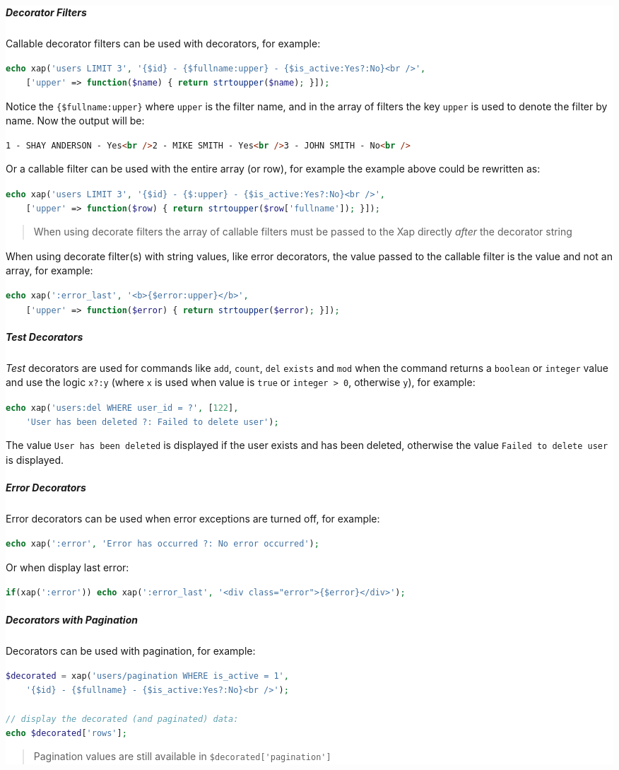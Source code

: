 ##### Decorator Filters
Callable decorator filters can be used with decorators, for example:
```php
echo xap('users LIMIT 3', '{$id} - {$fullname:upper} - {$is_active:Yes?:No}<br />',
	['upper' => function($name) { return strtoupper($name); }]);
```
Notice the `{$fullname:upper}` where `upper` is the filter name, and in the array of filters the key `upper` is used to denote the filter by name. Now the output will be:
```html
1 - SHAY ANDERSON - Yes<br />2 - MIKE SMITH - Yes<br />3 - JOHN SMITH - No<br />
```
Or a callable filter can be used with the entire array (or row), for example the example above could be rewritten as:
```php
echo xap('users LIMIT 3', '{$id} - {$:upper} - {$is_active:Yes?:No}<br />',
	['upper' => function($row) { return strtoupper($row['fullname']); }]);
```
> When using decorate filters the array of callable filters must be passed to the Xap directly *after* the decorator string

When using decorate filter(s) with string values, like error decorators, the value passed to the callable filter is the value and not an array, for example:
```php
echo xap(':error_last', '<b>{$error:upper}</b>',
	['upper' => function($error) { return strtoupper($error); }]);
```

##### Test Decorators
*Test* decorators are used for commands like `add`, `count`, `del` `exists` and `mod` when the command returns a `boolean` or `integer` value and use the logic `x?:y` (where `x` is used when value is `true` or `integer > 0`, otherwise `y`), for example:
```php
echo xap('users:del WHERE user_id = ?', [122],
	'User has been deleted ?: Failed to delete user');
```
The value `User has been deleted` is displayed if the user exists and has been deleted, otherwise the value `Failed to delete user` is displayed.

##### Error Decorators
Error decorators can be used when error exceptions are turned off, for example:
```php
echo xap(':error', 'Error has occurred ?: No error occurred');
```
Or when display last error:
```php
if(xap(':error')) echo xap(':error_last', '<div class="error">{$error}</div>');
```

##### Decorators with Pagination
Decorators can be used with pagination, for example:
```php
$decorated = xap('users/pagination WHERE is_active = 1',
	'{$id} - {$fullname} - {$is_active:Yes?:No}<br />');

// display the decorated (and paginated) data:
echo $decorated['rows'];
```
> Pagination values are still available in `$decorated['pagination']`
